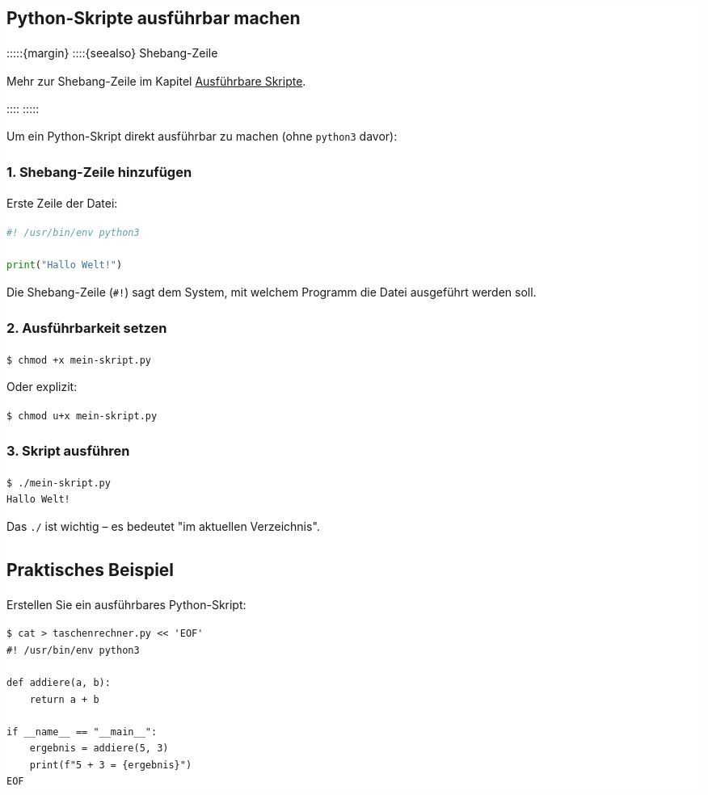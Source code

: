 ## Python-Skripte ausführbar machen

:::::{margin}
::::{seealso} Shebang-Zeile

Mehr zur Shebang-Zeile im Kapitel [Ausführbare
Skripte](../020-Projekt_Taschenrechner_I/050-Ausführbare_Skripte.md).

::::
:::::

Um ein Python-Skript direkt ausführbar zu machen (ohne `python3` davor):

### 1. Shebang-Zeile hinzufügen

Erste Zeile der Datei:

```python
#! /usr/bin/env python3

print("Hallo Welt!")
```

Die Shebang-Zeile (`#!`) sagt dem System, mit welchem Programm die Datei
ausgeführt werden soll.

### 2. Ausführbarkeit setzen

```console
$ chmod +x mein-skript.py
```

Oder explizit:

```console
$ chmod u+x mein-skript.py
```

### 3. Skript ausführen

```console
$ ./mein-skript.py
Hallo Welt!
```

Das `./` ist wichtig – es bedeutet "im aktuellen Verzeichnis".

## Praktisches Beispiel

Erstellen Sie ein ausführbares Python-Skript:

```console
$ cat > taschenrechner.py << 'EOF'
#! /usr/bin/env python3

def addiere(a, b):
    return a + b

if __name__ == "__main__":
    ergebnis = addiere(5, 3)
    print(f"5 + 3 = {ergebnis}")
EOF
```
